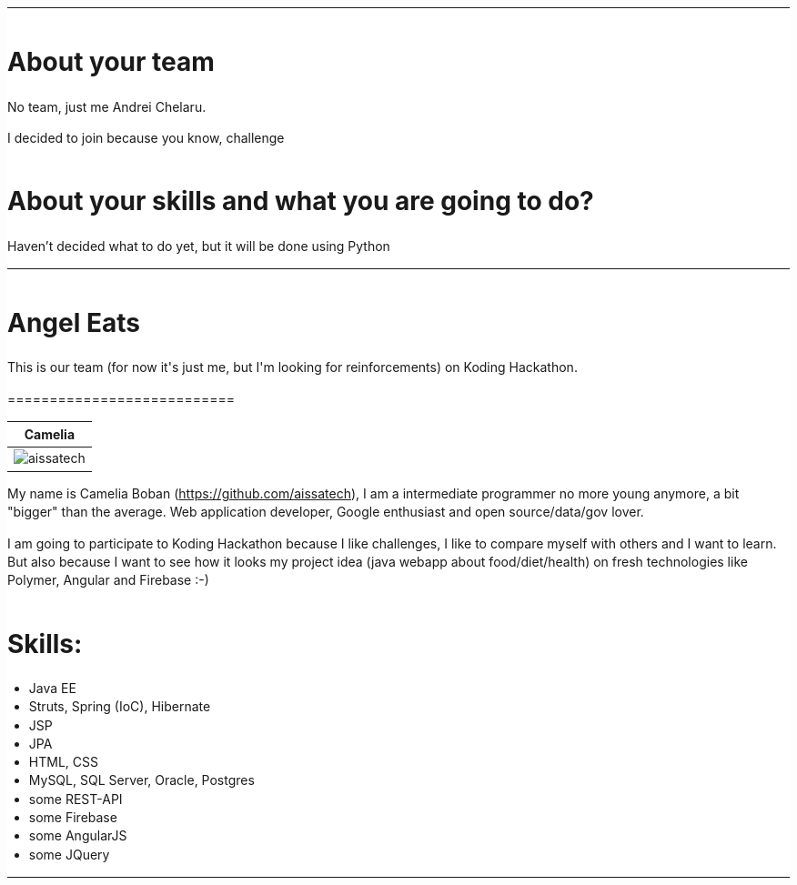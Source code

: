 


---------------------------------------


About your team
===========================

No team, just me Andrei Chelaru.

I decided to join because you know, challenge


About your skills and what you are going to do?
=======

Haven’t decided what to do yet, but it will be done using Python


---------------------------------------

Angel Eats
================

This is our team (for now it's just me, but I'm looking for reinforcements) on Koding Hackathon. 

===========================

| Camelia 
|--- 
| <img width="100" height="100" src='https://avatars3.githubusercontent.com/u/3518330?v=3&s=460' alt='aissatech'/> 

My name is Camelia Boban (https://github.com/aissatech), I am a intermediate programmer no more young anymore, a bit "bigger" than the average. 
Web application developer, Google enthusiast and open source/data/gov lover.   

I am going to participate to Koding Hackathon because I like challenges, I like to compare myself with others and I want to learn. But also 
because I want to see how it looks my project idea (java webapp about food/diet/health) on fresh technologies like Polymer, Angular and Firebase :-)


Skills:
=======

 * Java EE
 * Struts, Spring (IoC), Hibernate
 * JSP
 * JPA
 * HTML, CSS
 * MySQL, SQL Server, Oracle, Postgres
 * some REST-API
 * some Firebase
 * some AngularJS
 * some JQuery


---------------------------------------

